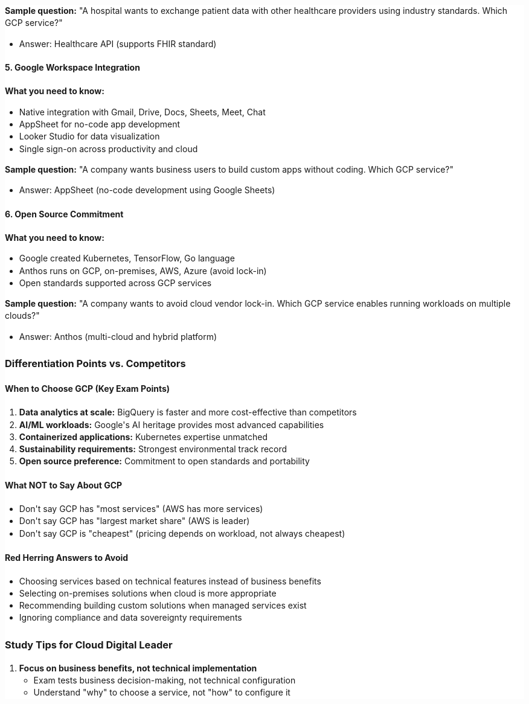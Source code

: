 **Sample question:**
"A hospital wants to exchange patient data with other healthcare providers using industry standards. Which GCP service?"
- Answer: Healthcare API (supports FHIR standard)

#### 5. Google Workspace Integration
**What you need to know:**
- Native integration with Gmail, Drive, Docs, Sheets, Meet, Chat
- AppSheet for no-code app development
- Looker Studio for data visualization
- Single sign-on across productivity and cloud

**Sample question:**
"A company wants business users to build custom apps without coding. Which GCP service?"
- Answer: AppSheet (no-code development using Google Sheets)

#### 6. Open Source Commitment
**What you need to know:**
- Google created Kubernetes, TensorFlow, Go language
- Anthos runs on GCP, on-premises, AWS, Azure (avoid lock-in)
- Open standards supported across GCP services

**Sample question:**
"A company wants to avoid cloud vendor lock-in. Which GCP service enables running workloads on multiple clouds?"
- Answer: Anthos (multi-cloud and hybrid platform)

### Differentiation Points vs. Competitors

#### When to Choose GCP (Key Exam Points)
1. **Data analytics at scale:** BigQuery is faster and more cost-effective than competitors
2. **AI/ML workloads:** Google's AI heritage provides most advanced capabilities
3. **Containerized applications:** Kubernetes expertise unmatched
4. **Sustainability requirements:** Strongest environmental track record
5. **Open source preference:** Commitment to open standards and portability

#### What NOT to Say About GCP
- Don't say GCP has "most services" (AWS has more services)
- Don't say GCP has "largest market share" (AWS is leader)
- Don't say GCP is "cheapest" (pricing depends on workload, not always cheapest)

#### Red Herring Answers to Avoid
- Choosing services based on technical features instead of business benefits
- Selecting on-premises solutions when cloud is more appropriate
- Recommending building custom solutions when managed services exist
- Ignoring compliance and data sovereignty requirements

### Study Tips for Cloud Digital Leader

1. **Focus on business benefits, not technical implementation**
   - Exam tests business decision-making, not technical configuration
   - Understand "why" to choose a service, not "how" to configure it
